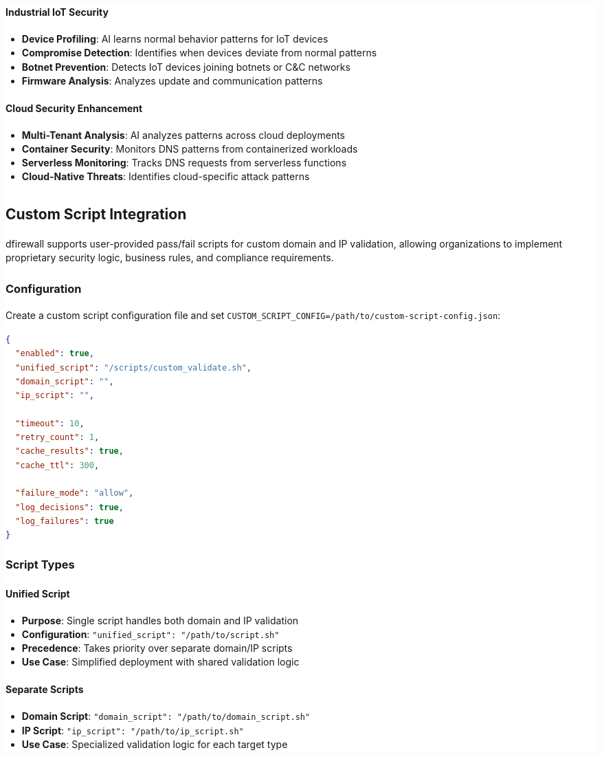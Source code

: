 #### Industrial IoT Security
- **Device Profiling**: AI learns normal behavior patterns for IoT devices
- **Compromise Detection**: Identifies when devices deviate from normal patterns
- **Botnet Prevention**: Detects IoT devices joining botnets or C&C networks
- **Firmware Analysis**: Analyzes update and communication patterns

#### Cloud Security Enhancement
- **Multi-Tenant Analysis**: AI analyzes patterns across cloud deployments
- **Container Security**: Monitors DNS patterns from containerized workloads
- **Serverless Monitoring**: Tracks DNS requests from serverless functions
- **Cloud-Native Threats**: Identifies cloud-specific attack patterns

## Custom Script Integration

dfirewall supports user-provided pass/fail scripts for custom domain and IP validation, allowing organizations to implement proprietary security logic, business rules, and compliance requirements.

### Configuration

Create a custom script configuration file and set `CUSTOM_SCRIPT_CONFIG=/path/to/custom-script-config.json`:

```json
{
  "enabled": true,
  "unified_script": "/scripts/custom_validate.sh",
  "domain_script": "",
  "ip_script": "",
  
  "timeout": 10,
  "retry_count": 1,
  "cache_results": true,
  "cache_ttl": 300,
  
  "failure_mode": "allow",
  "log_decisions": true,
  "log_failures": true
}
```

### Script Types

#### Unified Script
- **Purpose**: Single script handles both domain and IP validation
- **Configuration**: `"unified_script": "/path/to/script.sh"`
- **Precedence**: Takes priority over separate domain/IP scripts
- **Use Case**: Simplified deployment with shared validation logic

#### Separate Scripts
- **Domain Script**: `"domain_script": "/path/to/domain_script.sh"`
- **IP Script**: `"ip_script": "/path/to/ip_script.sh"`
- **Use Case**: Specialized validation logic for each target type
